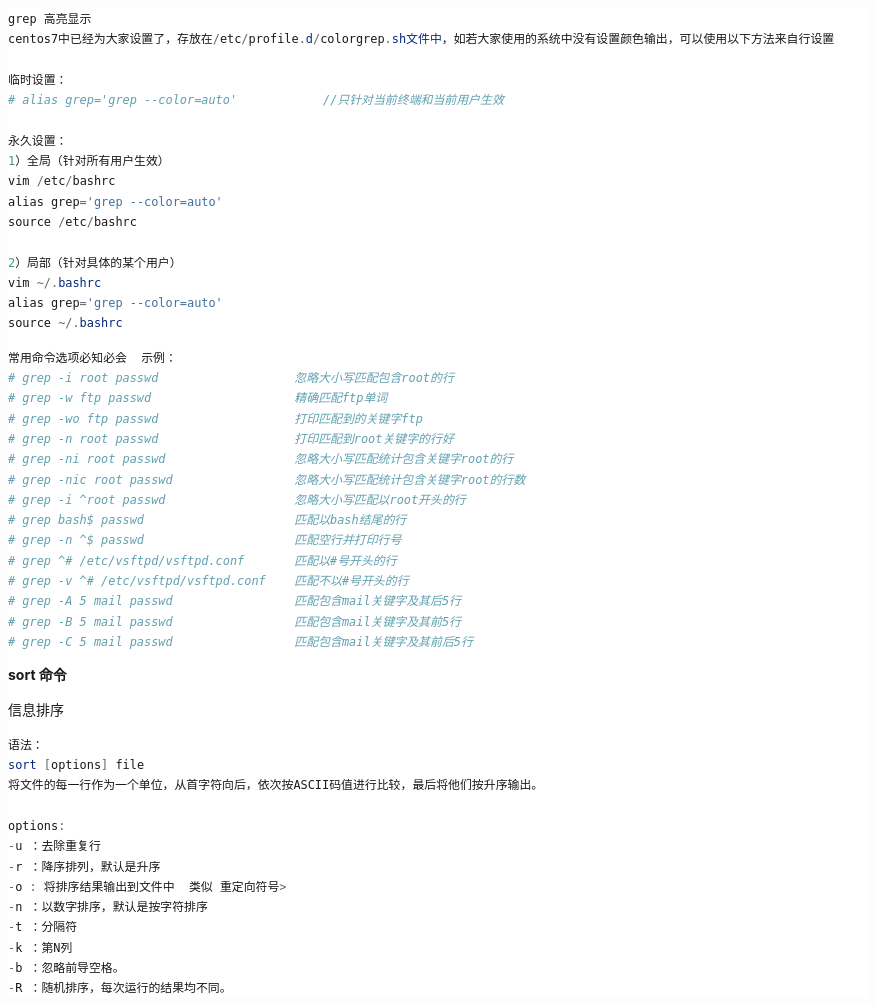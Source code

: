 ```powershell
grep 高亮显示
centos7中已经为大家设置了，存放在/etc/profile.d/colorgrep.sh文件中，如若大家使用的系统中没有设置颜色输出，可以使用以下方法来自行设置

临时设置：
# alias grep='grep --color=auto'			//只针对当前终端和当前用户生效

永久设置：
1）全局（针对所有用户生效）
vim /etc/bashrc
alias grep='grep --color=auto'
source /etc/bashrc

2）局部（针对具体的某个用户）
vim ~/.bashrc
alias grep='grep --color=auto'
source ~/.bashrc
```

```powershell
常用命令选项必知必会  示例：
# grep -i root passwd					忽略大小写匹配包含root的行
# grep -w ftp passwd 					精确匹配ftp单词
# grep -wo ftp passwd 					打印匹配到的关键字ftp
# grep -n root passwd 					打印匹配到root关键字的行好
# grep -ni root passwd 					忽略大小写匹配统计包含关键字root的行
# grep -nic root passwd					忽略大小写匹配统计包含关键字root的行数
# grep -i ^root passwd 					忽略大小写匹配以root开头的行
# grep bash$ passwd 					匹配以bash结尾的行
# grep -n ^$ passwd 					匹配空行并打印行号
# grep ^# /etc/vsftpd/vsftpd.conf		匹配以#号开头的行
# grep -v ^# /etc/vsftpd/vsftpd.conf	匹配不以#号开头的行
# grep -A 5 mail passwd 				匹配包含mail关键字及其后5行
# grep -B 5 mail passwd 				匹配包含mail关键字及其前5行
# grep -C 5 mail passwd 				匹配包含mail关键字及其前后5行
```

**sort 命令**

信息排序

```powershell
语法：
sort [options] file
将文件的每一行作为一个单位，从首字符向后，依次按ASCII码值进行比较，最后将他们按升序输出。

options:
-u ：去除重复行
-r ：降序排列，默认是升序
-o : 将排序结果输出到文件中  类似 重定向符号>
-n ：以数字排序，默认是按字符排序
-t ：分隔符
-k ：第N列
-b ：忽略前导空格。
-R ：随机排序，每次运行的结果均不同。
```
